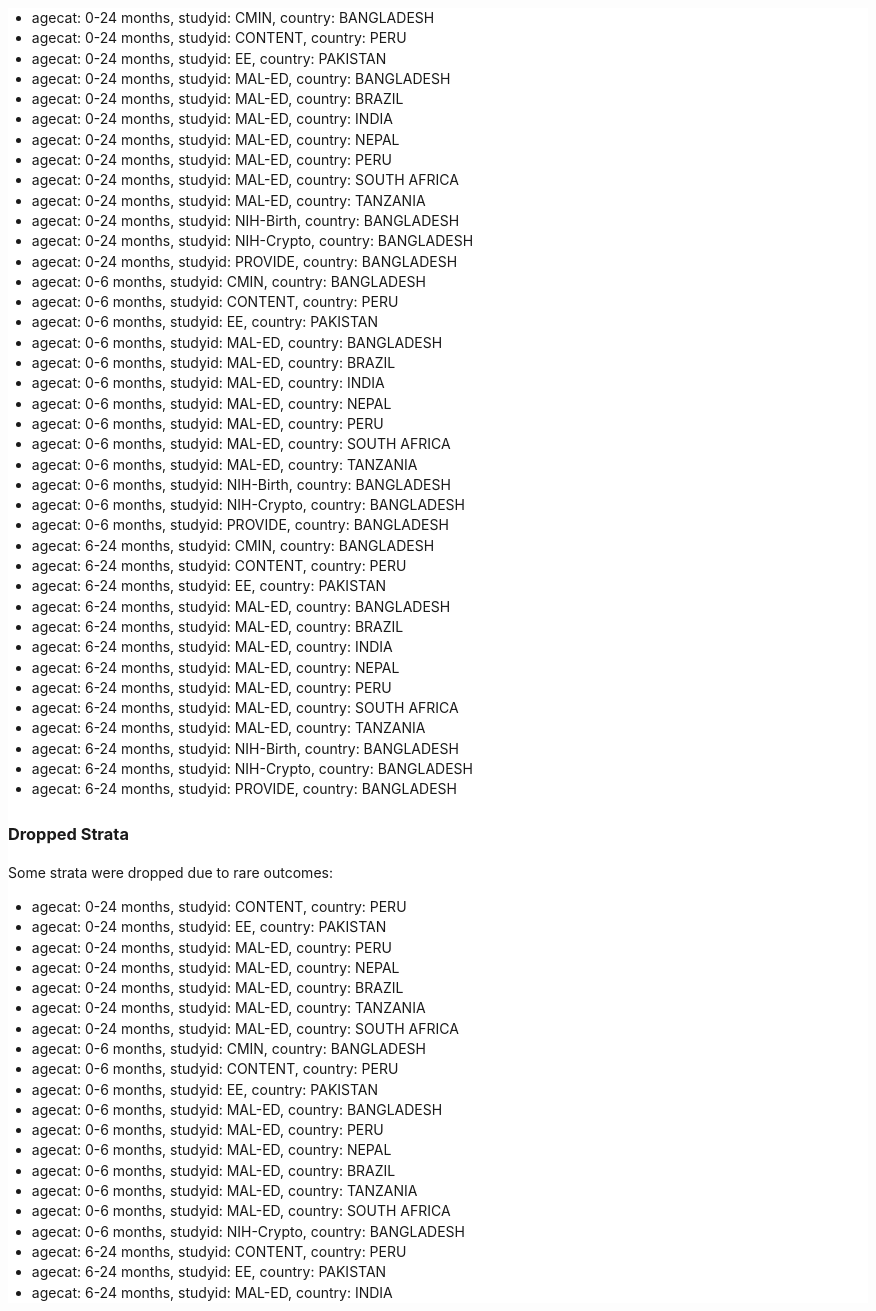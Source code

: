 * agecat: 0-24 months, studyid: CMIN, country: BANGLADESH
* agecat: 0-24 months, studyid: CONTENT, country: PERU
* agecat: 0-24 months, studyid: EE, country: PAKISTAN
* agecat: 0-24 months, studyid: MAL-ED, country: BANGLADESH
* agecat: 0-24 months, studyid: MAL-ED, country: BRAZIL
* agecat: 0-24 months, studyid: MAL-ED, country: INDIA
* agecat: 0-24 months, studyid: MAL-ED, country: NEPAL
* agecat: 0-24 months, studyid: MAL-ED, country: PERU
* agecat: 0-24 months, studyid: MAL-ED, country: SOUTH AFRICA
* agecat: 0-24 months, studyid: MAL-ED, country: TANZANIA
* agecat: 0-24 months, studyid: NIH-Birth, country: BANGLADESH
* agecat: 0-24 months, studyid: NIH-Crypto, country: BANGLADESH
* agecat: 0-24 months, studyid: PROVIDE, country: BANGLADESH
* agecat: 0-6 months, studyid: CMIN, country: BANGLADESH
* agecat: 0-6 months, studyid: CONTENT, country: PERU
* agecat: 0-6 months, studyid: EE, country: PAKISTAN
* agecat: 0-6 months, studyid: MAL-ED, country: BANGLADESH
* agecat: 0-6 months, studyid: MAL-ED, country: BRAZIL
* agecat: 0-6 months, studyid: MAL-ED, country: INDIA
* agecat: 0-6 months, studyid: MAL-ED, country: NEPAL
* agecat: 0-6 months, studyid: MAL-ED, country: PERU
* agecat: 0-6 months, studyid: MAL-ED, country: SOUTH AFRICA
* agecat: 0-6 months, studyid: MAL-ED, country: TANZANIA
* agecat: 0-6 months, studyid: NIH-Birth, country: BANGLADESH
* agecat: 0-6 months, studyid: NIH-Crypto, country: BANGLADESH
* agecat: 0-6 months, studyid: PROVIDE, country: BANGLADESH
* agecat: 6-24 months, studyid: CMIN, country: BANGLADESH
* agecat: 6-24 months, studyid: CONTENT, country: PERU
* agecat: 6-24 months, studyid: EE, country: PAKISTAN
* agecat: 6-24 months, studyid: MAL-ED, country: BANGLADESH
* agecat: 6-24 months, studyid: MAL-ED, country: BRAZIL
* agecat: 6-24 months, studyid: MAL-ED, country: INDIA
* agecat: 6-24 months, studyid: MAL-ED, country: NEPAL
* agecat: 6-24 months, studyid: MAL-ED, country: PERU
* agecat: 6-24 months, studyid: MAL-ED, country: SOUTH AFRICA
* agecat: 6-24 months, studyid: MAL-ED, country: TANZANIA
* agecat: 6-24 months, studyid: NIH-Birth, country: BANGLADESH
* agecat: 6-24 months, studyid: NIH-Crypto, country: BANGLADESH
* agecat: 6-24 months, studyid: PROVIDE, country: BANGLADESH

### Dropped Strata

Some strata were dropped due to rare outcomes:

* agecat: 0-24 months, studyid: CONTENT, country: PERU
* agecat: 0-24 months, studyid: EE, country: PAKISTAN
* agecat: 0-24 months, studyid: MAL-ED, country: PERU
* agecat: 0-24 months, studyid: MAL-ED, country: NEPAL
* agecat: 0-24 months, studyid: MAL-ED, country: BRAZIL
* agecat: 0-24 months, studyid: MAL-ED, country: TANZANIA
* agecat: 0-24 months, studyid: MAL-ED, country: SOUTH AFRICA
* agecat: 0-6 months, studyid: CMIN, country: BANGLADESH
* agecat: 0-6 months, studyid: CONTENT, country: PERU
* agecat: 0-6 months, studyid: EE, country: PAKISTAN
* agecat: 0-6 months, studyid: MAL-ED, country: BANGLADESH
* agecat: 0-6 months, studyid: MAL-ED, country: PERU
* agecat: 0-6 months, studyid: MAL-ED, country: NEPAL
* agecat: 0-6 months, studyid: MAL-ED, country: BRAZIL
* agecat: 0-6 months, studyid: MAL-ED, country: TANZANIA
* agecat: 0-6 months, studyid: MAL-ED, country: SOUTH AFRICA
* agecat: 0-6 months, studyid: NIH-Crypto, country: BANGLADESH
* agecat: 6-24 months, studyid: CONTENT, country: PERU
* agecat: 6-24 months, studyid: EE, country: PAKISTAN
* agecat: 6-24 months, studyid: MAL-ED, country: INDIA